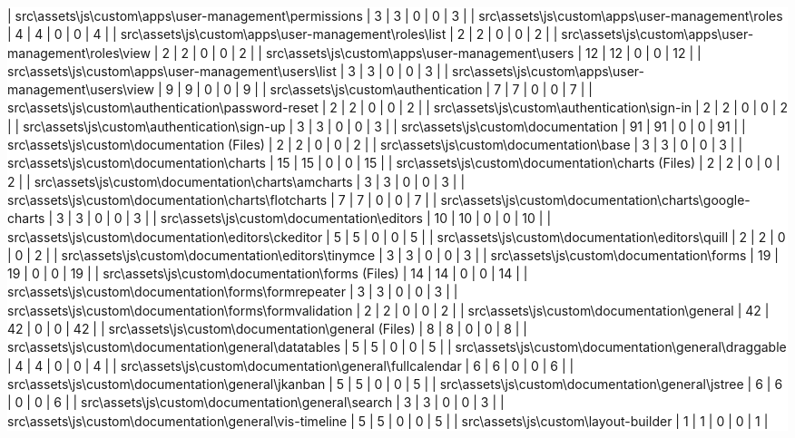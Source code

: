 | src\\assets\\js\\custom\\apps\\user-management\\permissions | 3 | 3 | 0 | 0 | 3 |
| src\\assets\\js\\custom\\apps\\user-management\\roles | 4 | 4 | 0 | 0 | 4 |
| src\\assets\\js\\custom\\apps\\user-management\\roles\\list | 2 | 2 | 0 | 0 | 2 |
| src\\assets\\js\\custom\\apps\\user-management\\roles\\view | 2 | 2 | 0 | 0 | 2 |
| src\\assets\\js\\custom\\apps\\user-management\\users | 12 | 12 | 0 | 0 | 12 |
| src\\assets\\js\\custom\\apps\\user-management\\users\\list | 3 | 3 | 0 | 0 | 3 |
| src\\assets\\js\\custom\\apps\\user-management\\users\\view | 9 | 9 | 0 | 0 | 9 |
| src\\assets\\js\\custom\\authentication | 7 | 7 | 0 | 0 | 7 |
| src\\assets\\js\\custom\\authentication\\password-reset | 2 | 2 | 0 | 0 | 2 |
| src\\assets\\js\\custom\\authentication\\sign-in | 2 | 2 | 0 | 0 | 2 |
| src\\assets\\js\\custom\\authentication\\sign-up | 3 | 3 | 0 | 0 | 3 |
| src\\assets\\js\\custom\\documentation | 91 | 91 | 0 | 0 | 91 |
| src\\assets\\js\\custom\\documentation (Files) | 2 | 2 | 0 | 0 | 2 |
| src\\assets\\js\\custom\\documentation\\base | 3 | 3 | 0 | 0 | 3 |
| src\\assets\\js\\custom\\documentation\\charts | 15 | 15 | 0 | 0 | 15 |
| src\\assets\\js\\custom\\documentation\\charts (Files) | 2 | 2 | 0 | 0 | 2 |
| src\\assets\\js\\custom\\documentation\\charts\\amcharts | 3 | 3 | 0 | 0 | 3 |
| src\\assets\\js\\custom\\documentation\\charts\\flotcharts | 7 | 7 | 0 | 0 | 7 |
| src\\assets\\js\\custom\\documentation\\charts\\google-charts | 3 | 3 | 0 | 0 | 3 |
| src\\assets\\js\\custom\\documentation\\editors | 10 | 10 | 0 | 0 | 10 |
| src\\assets\\js\\custom\\documentation\\editors\\ckeditor | 5 | 5 | 0 | 0 | 5 |
| src\\assets\\js\\custom\\documentation\\editors\\quill | 2 | 2 | 0 | 0 | 2 |
| src\\assets\\js\\custom\\documentation\\editors\\tinymce | 3 | 3 | 0 | 0 | 3 |
| src\\assets\\js\\custom\\documentation\\forms | 19 | 19 | 0 | 0 | 19 |
| src\\assets\\js\\custom\\documentation\\forms (Files) | 14 | 14 | 0 | 0 | 14 |
| src\\assets\\js\\custom\\documentation\\forms\\formrepeater | 3 | 3 | 0 | 0 | 3 |
| src\\assets\\js\\custom\\documentation\\forms\\formvalidation | 2 | 2 | 0 | 0 | 2 |
| src\\assets\\js\\custom\\documentation\\general | 42 | 42 | 0 | 0 | 42 |
| src\\assets\\js\\custom\\documentation\\general (Files) | 8 | 8 | 0 | 0 | 8 |
| src\\assets\\js\\custom\\documentation\\general\\datatables | 5 | 5 | 0 | 0 | 5 |
| src\\assets\\js\\custom\\documentation\\general\\draggable | 4 | 4 | 0 | 0 | 4 |
| src\\assets\\js\\custom\\documentation\\general\\fullcalendar | 6 | 6 | 0 | 0 | 6 |
| src\\assets\\js\\custom\\documentation\\general\\jkanban | 5 | 5 | 0 | 0 | 5 |
| src\\assets\\js\\custom\\documentation\\general\\jstree | 6 | 6 | 0 | 0 | 6 |
| src\\assets\\js\\custom\\documentation\\general\\search | 3 | 3 | 0 | 0 | 3 |
| src\\assets\\js\\custom\\documentation\\general\\vis-timeline | 5 | 5 | 0 | 0 | 5 |
| src\\assets\\js\\custom\\layout-builder | 1 | 1 | 0 | 0 | 1 |